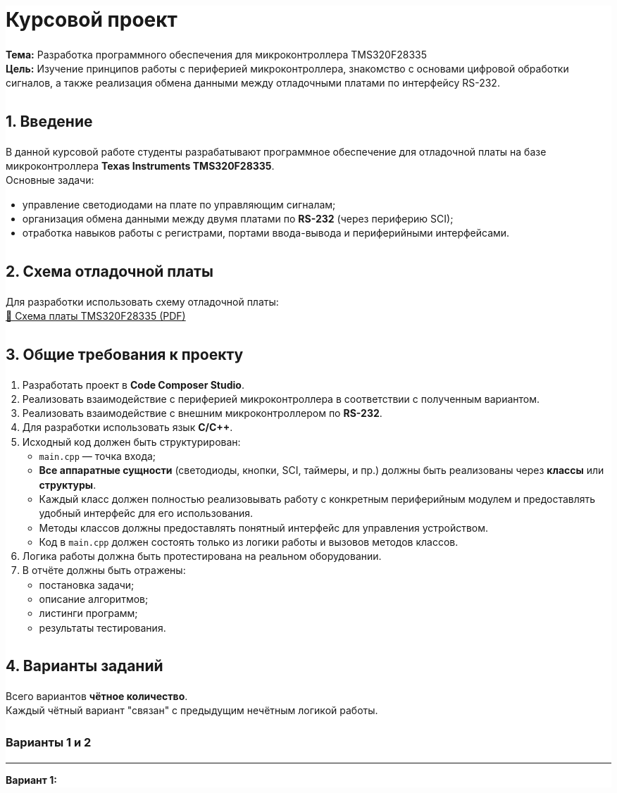 # Курсовой проект  
**Тема:** Разработка программного обеспечения для микроконтроллера TMS320F28335  
**Цель:** Изучение принципов работы с периферией микроконтроллера, знакомство с основами цифровой обработки сигналов, а также реализация обмена данными между отладочными платами по интерфейсу RS-232.


## 1. Введение

В данной курсовой работе студенты разрабатывают программное обеспечение для отладочной платы на базе микроконтроллера **Texas Instruments TMS320F28335**.  
Основные задачи:

- управление светодиодами на плате по управляющим сигналам;
- организация обмена данными между двумя платами по **RS-232** (через периферию SCI);
- отработка навыков работы с регистрами, портами ввода-вывода и периферийными интерфейсами.


## 2. Схема отладочной платы

Для разработки использовать схему отладочной платы:  
[📄 Схема платы TMS320F28335 (PDF)](../Литература%20TMS320F28335/DSP28335_Green_board.pdf)


## 3. Общие требования к проекту

1. Разработать проект в **Code Composer Studio**.
2. Реализовать взаимодействие с периферией микроконтроллера в соответствии с полученным вариантом.
3. Реализовать взаимодействие с внешним микроконтроллером по **RS-232**.
4. Для разработки использовать язык **C/C++**.
5. Исходный код должен быть структурирован:
   - `main.cpp` — точка входа;
   - **Все аппаратные сущности** (светодиоды, кнопки, SCI, таймеры, и пр.) должны быть реализованы через **классы** или **структуры**.
   - Каждый класс должен полностью реализовывать работу с конкретным периферийным модулем и предоставлять удобный интерфейс для его использования.
   - Методы классов должны предоставлять понятный интерфейс для управления устройством.
   - Код в `main.cpp` должен состоять только из логики работы и вызовов методов классов.
6. Логика работы должна быть протестирована на реальном оборудовании.
7. В отчёте должны быть отражены:
   - постановка задачи;
   - описание алгоритмов;
   - листинги программ;
   - результаты тестирования.


## 4. Варианты заданий

Всего вариантов **чётное количество**.  
Каждый чётный вариант "связан" с предыдущим нечётным логикой работы.

### **Варианты 1 и 2**
___
**Вариант 1:** <br>
